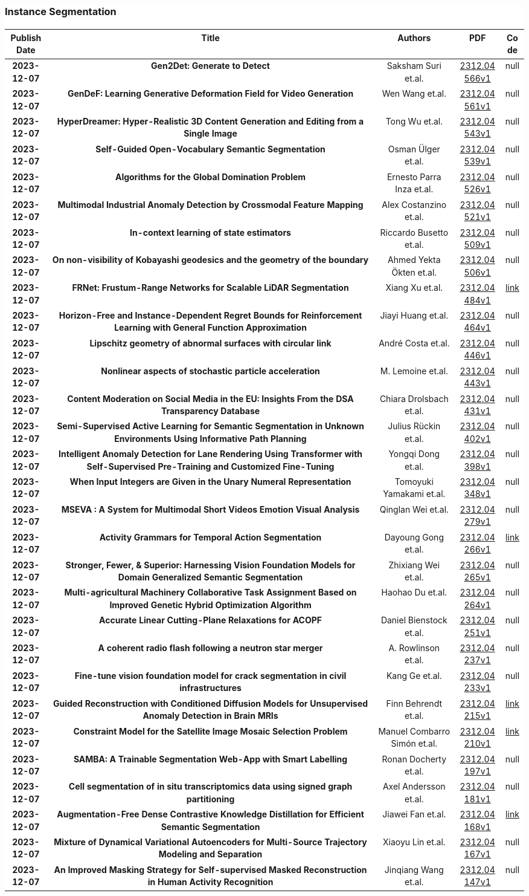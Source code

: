 ### Instance Segmentation
|Publish Date|Title|Authors|PDF|Code|
| :---: | :---: | :---: | :---: | :---: |
|**2023-12-07**|**Gen2Det: Generate to Detect**|Saksham Suri et.al.|[2312.04566v1](http://arxiv.org/abs/2312.04566v1)|null|
|**2023-12-07**|**GenDeF: Learning Generative Deformation Field for Video Generation**|Wen Wang et.al.|[2312.04561v1](http://arxiv.org/abs/2312.04561v1)|null|
|**2023-12-07**|**HyperDreamer: Hyper-Realistic 3D Content Generation and Editing from a Single Image**|Tong Wu et.al.|[2312.04543v1](http://arxiv.org/abs/2312.04543v1)|null|
|**2023-12-07**|**Self-Guided Open-Vocabulary Semantic Segmentation**|Osman Ülger et.al.|[2312.04539v1](http://arxiv.org/abs/2312.04539v1)|null|
|**2023-12-07**|**Algorithms for the Global Domination Problem**|Ernesto Parra Inza et.al.|[2312.04526v1](http://arxiv.org/abs/2312.04526v1)|null|
|**2023-12-07**|**Multimodal Industrial Anomaly Detection by Crossmodal Feature Mapping**|Alex Costanzino et.al.|[2312.04521v1](http://arxiv.org/abs/2312.04521v1)|null|
|**2023-12-07**|**In-context learning of state estimators**|Riccardo Busetto et.al.|[2312.04509v1](http://arxiv.org/abs/2312.04509v1)|null|
|**2023-12-07**|**On non-visibility of Kobayashi geodesics and the geometry of the boundary**|Ahmed Yekta Ökten et.al.|[2312.04506v1](http://arxiv.org/abs/2312.04506v1)|null|
|**2023-12-07**|**FRNet: Frustum-Range Networks for Scalable LiDAR Segmentation**|Xiang Xu et.al.|[2312.04484v1](http://arxiv.org/abs/2312.04484v1)|[link](https://github.com/Xiangxu-0103/FRNet)|
|**2023-12-07**|**Horizon-Free and Instance-Dependent Regret Bounds for Reinforcement Learning with General Function Approximation**|Jiayi Huang et.al.|[2312.04464v1](http://arxiv.org/abs/2312.04464v1)|null|
|**2023-12-07**|**Lipschitz geometry of abnormal surfaces with circular link**|André Costa et.al.|[2312.04446v1](http://arxiv.org/abs/2312.04446v1)|null|
|**2023-12-07**|**Nonlinear aspects of stochastic particle acceleration**|M. Lemoine et.al.|[2312.04443v1](http://arxiv.org/abs/2312.04443v1)|null|
|**2023-12-07**|**Content Moderation on Social Media in the EU: Insights From the DSA Transparency Database**|Chiara Drolsbach et.al.|[2312.04431v1](http://arxiv.org/abs/2312.04431v1)|null|
|**2023-12-07**|**Semi-Supervised Active Learning for Semantic Segmentation in Unknown Environments Using Informative Path Planning**|Julius Rückin et.al.|[2312.04402v1](http://arxiv.org/abs/2312.04402v1)|null|
|**2023-12-07**|**Intelligent Anomaly Detection for Lane Rendering Using Transformer with Self-Supervised Pre-Training and Customized Fine-Tuning**|Yongqi Dong et.al.|[2312.04398v1](http://arxiv.org/abs/2312.04398v1)|null|
|**2023-12-07**|**When Input Integers are Given in the Unary Numeral Representation**|Tomoyuki Yamakami et.al.|[2312.04348v1](http://arxiv.org/abs/2312.04348v1)|null|
|**2023-12-07**|**MSEVA : A System for Multimodal Short Videos Emotion Visual Analysis**|Qinglan Wei et.al.|[2312.04279v1](http://arxiv.org/abs/2312.04279v1)|null|
|**2023-12-07**|**Activity Grammars for Temporal Action Segmentation**|Dayoung Gong et.al.|[2312.04266v1](http://arxiv.org/abs/2312.04266v1)|[link](https://github.com/gongda0e/kari)|
|**2023-12-07**|**Stronger, Fewer, & Superior: Harnessing Vision Foundation Models for Domain Generalized Semantic Segmentation**|Zhixiang Wei et.al.|[2312.04265v1](http://arxiv.org/abs/2312.04265v1)|null|
|**2023-12-07**|**Multi-agricultural Machinery Collaborative Task Assignment Based on Improved Genetic Hybrid Optimization Algorithm**|Haohao Du et.al.|[2312.04264v1](http://arxiv.org/abs/2312.04264v1)|null|
|**2023-12-07**|**Accurate Linear Cutting-Plane Relaxations for ACOPF**|Daniel Bienstock et.al.|[2312.04251v1](http://arxiv.org/abs/2312.04251v1)|null|
|**2023-12-07**|**A coherent radio flash following a neutron star merger**|A. Rowlinson et.al.|[2312.04237v1](http://arxiv.org/abs/2312.04237v1)|null|
|**2023-12-07**|**Fine-tune vision foundation model for crack segmentation in civil infrastructures**|Kang Ge et.al.|[2312.04233v1](http://arxiv.org/abs/2312.04233v1)|null|
|**2023-12-07**|**Guided Reconstruction with Conditioned Diffusion Models for Unsupervised Anomaly Detection in Brain MRIs**|Finn Behrendt et.al.|[2312.04215v1](http://arxiv.org/abs/2312.04215v1)|[link](https://github.com/finnbehrendt/conditioned-diffusion-models-uad)|
|**2023-12-07**|**Constraint Model for the Satellite Image Mosaic Selection Problem**|Manuel Combarro Simón et.al.|[2312.04210v1](http://arxiv.org/abs/2312.04210v1)|[link](https://github.com/mancs20/mosaic_image_combination)|
|**2023-12-07**|**SAMBA: A Trainable Segmentation Web-App with Smart Labelling**|Ronan Docherty et.al.|[2312.04197v1](http://arxiv.org/abs/2312.04197v1)|null|
|**2023-12-07**|**Cell segmentation of in situ transcriptomics data using signed graph partitioning**|Axel Andersson et.al.|[2312.04181v1](http://arxiv.org/abs/2312.04181v1)|null|
|**2023-12-07**|**Augmentation-Free Dense Contrastive Knowledge Distillation for Efficient Semantic Segmentation**|Jiawei Fan et.al.|[2312.04168v1](http://arxiv.org/abs/2312.04168v1)|[link](https://github.com/osvai/af-dcd)|
|**2023-12-07**|**Mixture of Dynamical Variational Autoencoders for Multi-Source Trajectory Modeling and Separation**|Xiaoyu Lin et.al.|[2312.04167v1](http://arxiv.org/abs/2312.04167v1)|null|
|**2023-12-07**|**An Improved Masking Strategy for Self-supervised Masked Reconstruction in Human Activity Recognition**|Jinqiang Wang et.al.|[2312.04147v1](http://arxiv.org/abs/2312.04147v1)|null|
